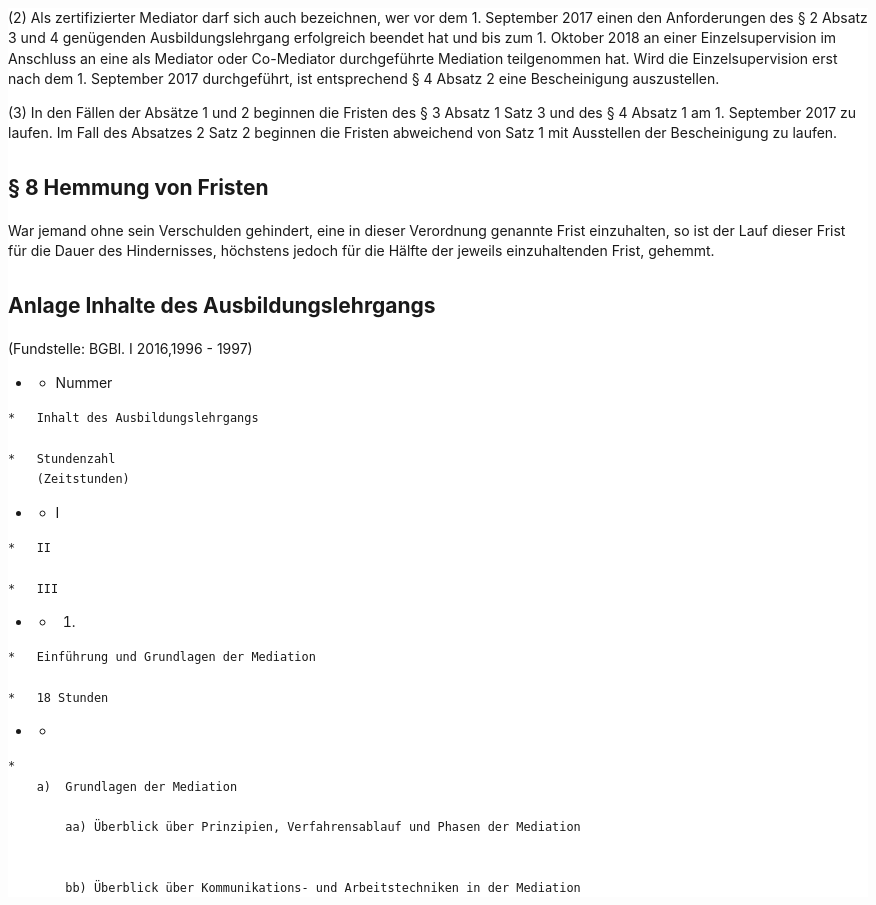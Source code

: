 (2) Als zertifizierter Mediator darf sich auch bezeichnen, wer vor dem
1\. September 2017 einen den Anforderungen des § 2 Absatz 3 und 4
genügenden Ausbildungslehrgang erfolgreich beendet hat und bis zum 1.
Oktober 2018 an einer Einzelsupervision im Anschluss an eine als
Mediator oder Co-Mediator durchgeführte Mediation teilgenommen hat.
Wird die Einzelsupervision erst nach dem 1. September 2017
durchgeführt, ist entsprechend § 4 Absatz 2 eine Bescheinigung
auszustellen.

(3) In den Fällen der Absätze 1 und 2 beginnen die Fristen des § 3
Absatz 1 Satz 3 und des § 4 Absatz 1 am 1. September 2017 zu laufen.
Im Fall des Absatzes 2 Satz 2 beginnen die Fristen abweichend von Satz
1 mit Ausstellen der Bescheinigung zu laufen.


## § 8 Hemmung von Fristen

War jemand ohne sein Verschulden gehindert, eine in dieser Verordnung
genannte Frist einzuhalten, so ist der Lauf dieser Frist für die Dauer
des Hindernisses, höchstens jedoch für die Hälfte der jeweils
einzuhaltenden Frist, gehemmt.


## Anlage Inhalte des Ausbildungslehrgangs

(Fundstelle: BGBl. I 2016,1996 - 1997)


*    *   Nummer

    *   Inhalt des Ausbildungslehrgangs

    *   Stundenzahl
        (Zeitstunden)


*    *   I

    *   II

    *   III


*    *   1.

    *   Einführung und Grundlagen der Mediation

    *   18 Stunden


*    *
    *
        a)  Grundlagen der Mediation

            aa) Überblick über Prinzipien, Verfahrensablauf und Phasen der Mediation


            bb) Überblick über Kommunikations- und Arbeitstechniken in der Mediation


